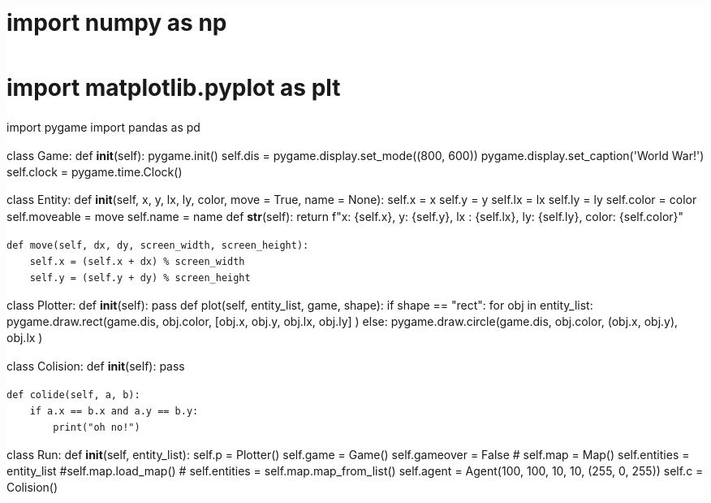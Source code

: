 # import numpy as np
# import matplotlib.pyplot as plt
import pygame
import pandas as pd

class Game:
    def __init__(self):
        pygame.init()
        self.dis = pygame.display.set_mode((800, 600))
        pygame.display.set_caption('World War!')
        self.clock = pygame.time.Clock()

class Entity:
    def __init__(self, x, y, lx, ly, color, move = True, name = None):
        self.x = x
        self.y = y
        self.lx = lx
        self.ly = ly
        self.color = color
        self.moveable = move
        self.name = name
    def __str__(self):
        return f"x: {self.x}, y: {self.y}, lx : {self.lx}, ly: {self.ly}, color: {self.color}"
    
    def move(self, dx, dy, screen_width, screen_height):
        self.x = (self.x + dx) % screen_width
        self.y = (self.y + dy) % screen_height

class Plotter:
    def __init__(self):
        pass
    def plot(self, entity_list, game, shape):
        if shape == "rect": 
            for obj in entity_list:
                pygame.draw.rect(game.dis, obj.color, [obj.x, obj.y, obj.lx, obj.ly] )
        else:
                pygame.draw.circle(game.dis, obj.color, (obj.x, obj.y), obj.lx )

class Colision:
    def __init__(self):
        pass

    def colide(self, a, b):
        if a.x == b.x and a.y == b.y:
            print("oh no!")

class Run:
    def __init__(self, entity_list):
        self.p = Plotter()
        self.game = Game()
        self.gameover = False
        # self.map = Map()
        self.entities = entity_list #self.map.load_map()
        # self.entities = self.map.map_from_list()
        self.agent = Agent(100, 100, 10, 10, (255, 0, 255))
        self.c = Colision()
